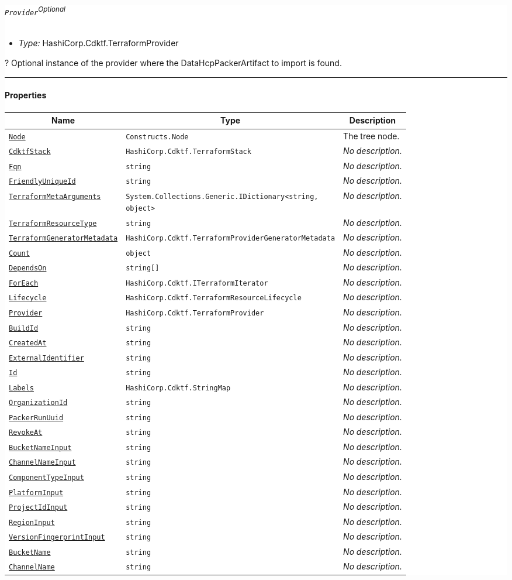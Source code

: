 
###### `Provider`<sup>Optional</sup> <a name="Provider" id="@cdktf/provider-hcp.dataHcpPackerArtifact.DataHcpPackerArtifact.generateConfigForImport.parameter.provider"></a>

- *Type:* HashiCorp.Cdktf.TerraformProvider

? Optional instance of the provider where the DataHcpPackerArtifact to import is found.

---

#### Properties <a name="Properties" id="Properties"></a>

| **Name** | **Type** | **Description** |
| --- | --- | --- |
| <code><a href="#@cdktf/provider-hcp.dataHcpPackerArtifact.DataHcpPackerArtifact.property.node">Node</a></code> | <code>Constructs.Node</code> | The tree node. |
| <code><a href="#@cdktf/provider-hcp.dataHcpPackerArtifact.DataHcpPackerArtifact.property.cdktfStack">CdktfStack</a></code> | <code>HashiCorp.Cdktf.TerraformStack</code> | *No description.* |
| <code><a href="#@cdktf/provider-hcp.dataHcpPackerArtifact.DataHcpPackerArtifact.property.fqn">Fqn</a></code> | <code>string</code> | *No description.* |
| <code><a href="#@cdktf/provider-hcp.dataHcpPackerArtifact.DataHcpPackerArtifact.property.friendlyUniqueId">FriendlyUniqueId</a></code> | <code>string</code> | *No description.* |
| <code><a href="#@cdktf/provider-hcp.dataHcpPackerArtifact.DataHcpPackerArtifact.property.terraformMetaArguments">TerraformMetaArguments</a></code> | <code>System.Collections.Generic.IDictionary<string, object></code> | *No description.* |
| <code><a href="#@cdktf/provider-hcp.dataHcpPackerArtifact.DataHcpPackerArtifact.property.terraformResourceType">TerraformResourceType</a></code> | <code>string</code> | *No description.* |
| <code><a href="#@cdktf/provider-hcp.dataHcpPackerArtifact.DataHcpPackerArtifact.property.terraformGeneratorMetadata">TerraformGeneratorMetadata</a></code> | <code>HashiCorp.Cdktf.TerraformProviderGeneratorMetadata</code> | *No description.* |
| <code><a href="#@cdktf/provider-hcp.dataHcpPackerArtifact.DataHcpPackerArtifact.property.count">Count</a></code> | <code>object</code> | *No description.* |
| <code><a href="#@cdktf/provider-hcp.dataHcpPackerArtifact.DataHcpPackerArtifact.property.dependsOn">DependsOn</a></code> | <code>string[]</code> | *No description.* |
| <code><a href="#@cdktf/provider-hcp.dataHcpPackerArtifact.DataHcpPackerArtifact.property.forEach">ForEach</a></code> | <code>HashiCorp.Cdktf.ITerraformIterator</code> | *No description.* |
| <code><a href="#@cdktf/provider-hcp.dataHcpPackerArtifact.DataHcpPackerArtifact.property.lifecycle">Lifecycle</a></code> | <code>HashiCorp.Cdktf.TerraformResourceLifecycle</code> | *No description.* |
| <code><a href="#@cdktf/provider-hcp.dataHcpPackerArtifact.DataHcpPackerArtifact.property.provider">Provider</a></code> | <code>HashiCorp.Cdktf.TerraformProvider</code> | *No description.* |
| <code><a href="#@cdktf/provider-hcp.dataHcpPackerArtifact.DataHcpPackerArtifact.property.buildId">BuildId</a></code> | <code>string</code> | *No description.* |
| <code><a href="#@cdktf/provider-hcp.dataHcpPackerArtifact.DataHcpPackerArtifact.property.createdAt">CreatedAt</a></code> | <code>string</code> | *No description.* |
| <code><a href="#@cdktf/provider-hcp.dataHcpPackerArtifact.DataHcpPackerArtifact.property.externalIdentifier">ExternalIdentifier</a></code> | <code>string</code> | *No description.* |
| <code><a href="#@cdktf/provider-hcp.dataHcpPackerArtifact.DataHcpPackerArtifact.property.id">Id</a></code> | <code>string</code> | *No description.* |
| <code><a href="#@cdktf/provider-hcp.dataHcpPackerArtifact.DataHcpPackerArtifact.property.labels">Labels</a></code> | <code>HashiCorp.Cdktf.StringMap</code> | *No description.* |
| <code><a href="#@cdktf/provider-hcp.dataHcpPackerArtifact.DataHcpPackerArtifact.property.organizationId">OrganizationId</a></code> | <code>string</code> | *No description.* |
| <code><a href="#@cdktf/provider-hcp.dataHcpPackerArtifact.DataHcpPackerArtifact.property.packerRunUuid">PackerRunUuid</a></code> | <code>string</code> | *No description.* |
| <code><a href="#@cdktf/provider-hcp.dataHcpPackerArtifact.DataHcpPackerArtifact.property.revokeAt">RevokeAt</a></code> | <code>string</code> | *No description.* |
| <code><a href="#@cdktf/provider-hcp.dataHcpPackerArtifact.DataHcpPackerArtifact.property.bucketNameInput">BucketNameInput</a></code> | <code>string</code> | *No description.* |
| <code><a href="#@cdktf/provider-hcp.dataHcpPackerArtifact.DataHcpPackerArtifact.property.channelNameInput">ChannelNameInput</a></code> | <code>string</code> | *No description.* |
| <code><a href="#@cdktf/provider-hcp.dataHcpPackerArtifact.DataHcpPackerArtifact.property.componentTypeInput">ComponentTypeInput</a></code> | <code>string</code> | *No description.* |
| <code><a href="#@cdktf/provider-hcp.dataHcpPackerArtifact.DataHcpPackerArtifact.property.platformInput">PlatformInput</a></code> | <code>string</code> | *No description.* |
| <code><a href="#@cdktf/provider-hcp.dataHcpPackerArtifact.DataHcpPackerArtifact.property.projectIdInput">ProjectIdInput</a></code> | <code>string</code> | *No description.* |
| <code><a href="#@cdktf/provider-hcp.dataHcpPackerArtifact.DataHcpPackerArtifact.property.regionInput">RegionInput</a></code> | <code>string</code> | *No description.* |
| <code><a href="#@cdktf/provider-hcp.dataHcpPackerArtifact.DataHcpPackerArtifact.property.versionFingerprintInput">VersionFingerprintInput</a></code> | <code>string</code> | *No description.* |
| <code><a href="#@cdktf/provider-hcp.dataHcpPackerArtifact.DataHcpPackerArtifact.property.bucketName">BucketName</a></code> | <code>string</code> | *No description.* |
| <code><a href="#@cdktf/provider-hcp.dataHcpPackerArtifact.DataHcpPackerArtifact.property.channelName">ChannelName</a></code> | <code>string</code> | *No description.* |